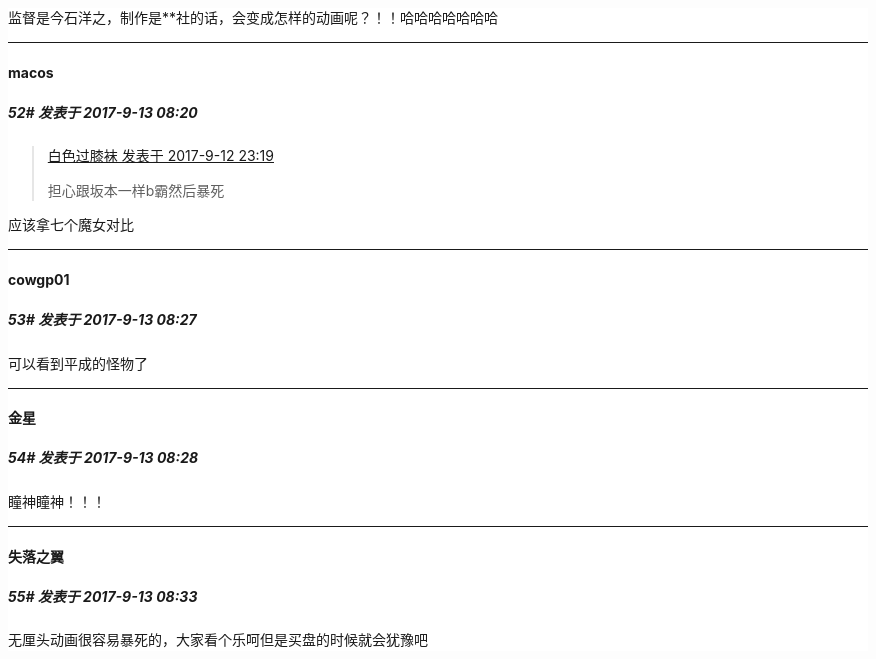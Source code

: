 
监督是今石洋之，制作是**社的话，会变成怎样的动画呢？！！哈哈哈哈哈哈哈







-----

####  macos  
##### 52#       发表于 2017-9-13 08:20



<blockquote><a href="httphttps://bbs.saraba1st.com/2b/forum.php?mod=redirect&amp;goto=findpost&amp;pid=37180976&amp;ptid=1546510" target="_blank">白色过膝袜 发表于 2017-9-12 23:19</a>

担心跟坂本一样b霸然后暴死</blockquote>
应该拿七个魔女对比







-----

####  cowgp01  
##### 53#       发表于 2017-9-13 08:27




可以看到平成的怪物了







-----

####  金星  
##### 54#       发表于 2017-9-13 08:28




瞳神瞳神！！！







-----

####  失落之翼  
##### 55#       发表于 2017-9-13 08:33




无厘头动画很容易暴死的，大家看个乐呵但是买盘的时候就会犹豫吧
